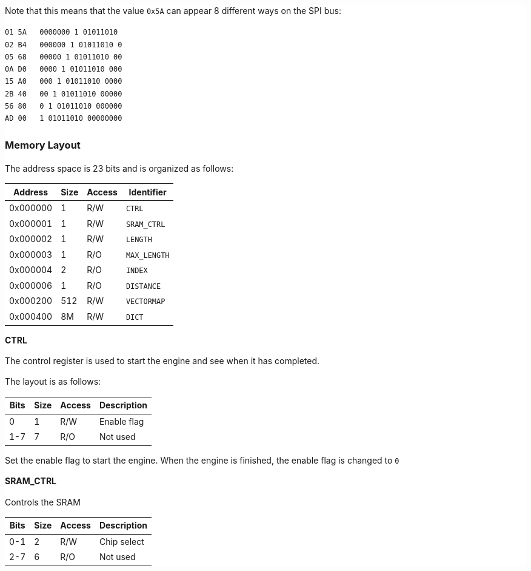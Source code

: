 Note that this means that the value `0x5A` can appear 8 different ways on the SPI bus:

```
01 5A   0000000 1 01011010
02 B4   000000 1 01011010 0
05 68   00000 1 01011010 00
0A D0   0000 1 01011010 000
15 A0   000 1 01011010 0000
2B 40   00 1 01011010 00000
56 80   0 1 01011010 000000
AD 00   1 01011010 00000000
```

### Memory Layout

The address space is 23 bits and is organized as follows:

| Address  | Size | Access | Identifier   |
|----------|------|--------|--------------|
| 0x000000 | 1    | R/W    | `CTRL`       |
| 0x000001 | 1    | R/W    | `SRAM_CTRL`  |
| 0x000002 | 1    | R/W    | `LENGTH`     |
| 0x000003 | 1    | R/O    | `MAX_LENGTH` |
| 0x000004 | 2    | R/O    | `INDEX`      |
| 0x000006 | 1    | R/O    | `DISTANCE`   |
| 0x000200 | 512  | R/W    | `VECTORMAP`  |
| 0x000400 | 8M   | R/W    | `DICT`       |

**CTRL**

The control register is used to start the engine and see when it has completed.

The layout is as follows:

| Bits | Size | Access | Description                                                 |
|------|------|--------|-------------------------------------------------------------|
| 0    | 1    | R/W    | Enable flag                                                 |
| 1-7  | 7    | R/O    | Not used                                                    |

Set the enable flag to start the engine. When the engine is finished, the enable flag is changed to `0`

**SRAM_CTRL**

Controls the SRAM

| Bits | Size | Access | Description                                                 |
|------|------|--------|-------------------------------------------------------------|
| 0-1  | 2    | R/W    | Chip select                                                 |
| 2-7  | 6    | R/O    | Not used                                                    |
